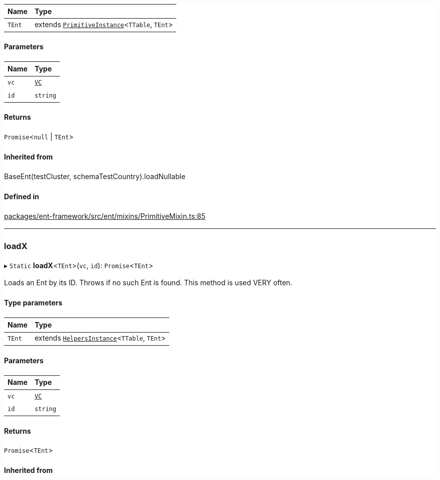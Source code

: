 | Name | Type |
| :------ | :------ |
| `TEnt` | extends [`PrimitiveInstance`](../interfaces/PrimitiveInstance.md)<`TTable`, `TEnt`\> |

#### Parameters

| Name | Type |
| :------ | :------ |
| `vc` | [`VC`](VC.md) |
| `id` | `string` |

#### Returns

`Promise`<``null`` \| `TEnt`\>

#### Inherited from

BaseEnt(testCluster, schemaTestCountry).loadNullable

#### Defined in

[packages/ent-framework/src/ent/mixins/PrimitiveMixin.ts:85](https://github.com/time-loop/slapdash/blob/master/packages/ent-framework/src/ent/mixins/PrimitiveMixin.ts#L85)

___

### loadX

▸ `Static` **loadX**<`TEnt`\>(`vc`, `id`): `Promise`<`TEnt`\>

Loads an Ent by its ID. Throws if no such Ent is found.
This method is used VERY often.

#### Type parameters

| Name | Type |
| :------ | :------ |
| `TEnt` | extends [`HelpersInstance`](../interfaces/HelpersInstance.md)<`TTable`, `TEnt`\> |

#### Parameters

| Name | Type |
| :------ | :------ |
| `vc` | [`VC`](VC.md) |
| `id` | `string` |

#### Returns

`Promise`<`TEnt`\>

#### Inherited from
